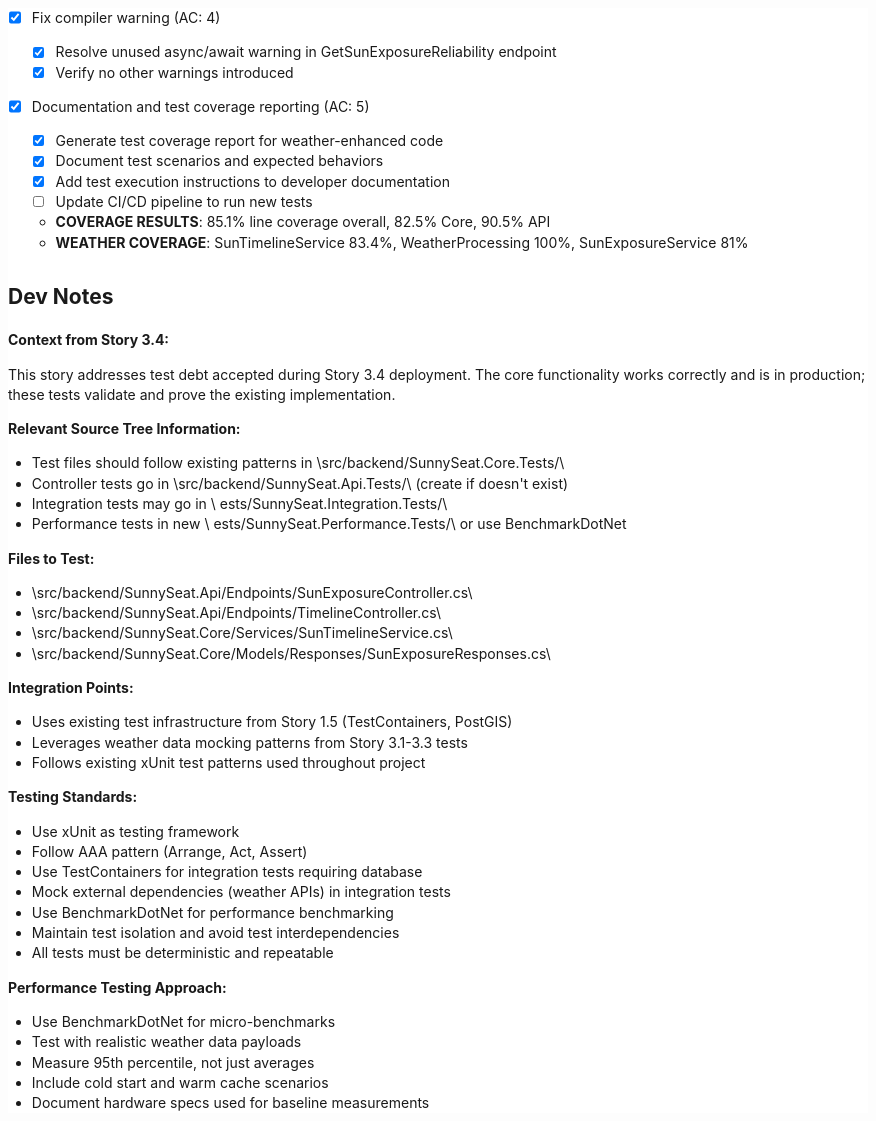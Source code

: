 - [x] Fix compiler warning (AC: 4)

  - [x] Resolve unused async/await warning in GetSunExposureReliability endpoint
  - [x] Verify no other warnings introduced

- [x] Documentation and test coverage reporting (AC: 5)
  - [x] Generate test coverage report for weather-enhanced code
  - [x] Document test scenarios and expected behaviors
  - [x] Add test execution instructions to developer documentation
  - [ ] Update CI/CD pipeline to run new tests
  - **COVERAGE RESULTS**: 85.1% line coverage overall, 82.5% Core, 90.5% API
  - **WEATHER COVERAGE**: SunTimelineService 83.4%, WeatherProcessing 100%, SunExposureService 81%

## Dev Notes

**Context from Story 3.4:**

This story addresses test debt accepted during Story 3.4 deployment. The core functionality works correctly and is in production; these tests validate and prove the existing implementation.

**Relevant Source Tree Information:**

- Test files should follow existing patterns in \src/backend/SunnySeat.Core.Tests/\
- Controller tests go in \src/backend/SunnySeat.Api.Tests/\ (create if doesn't exist)
- Integration tests may go in \ ests/SunnySeat.Integration.Tests/\
- Performance tests in new \ ests/SunnySeat.Performance.Tests/\ or use BenchmarkDotNet

**Files to Test:**

- \src/backend/SunnySeat.Api/Endpoints/SunExposureController.cs\
- \src/backend/SunnySeat.Api/Endpoints/TimelineController.cs\
- \src/backend/SunnySeat.Core/Services/SunTimelineService.cs\
- \src/backend/SunnySeat.Core/Models/Responses/SunExposureResponses.cs\

**Integration Points:**

- Uses existing test infrastructure from Story 1.5 (TestContainers, PostGIS)
- Leverages weather data mocking patterns from Story 3.1-3.3 tests
- Follows existing xUnit test patterns used throughout project

**Testing Standards:**

- Use xUnit as testing framework
- Follow AAA pattern (Arrange, Act, Assert)
- Use TestContainers for integration tests requiring database
- Mock external dependencies (weather APIs) in integration tests
- Use BenchmarkDotNet for performance benchmarking
- Maintain test isolation and avoid test interdependencies
- All tests must be deterministic and repeatable

**Performance Testing Approach:**

- Use BenchmarkDotNet for micro-benchmarks
- Test with realistic weather data payloads
- Measure 95th percentile, not just averages
- Include cold start and warm cache scenarios
- Document hardware specs used for baseline measurements
